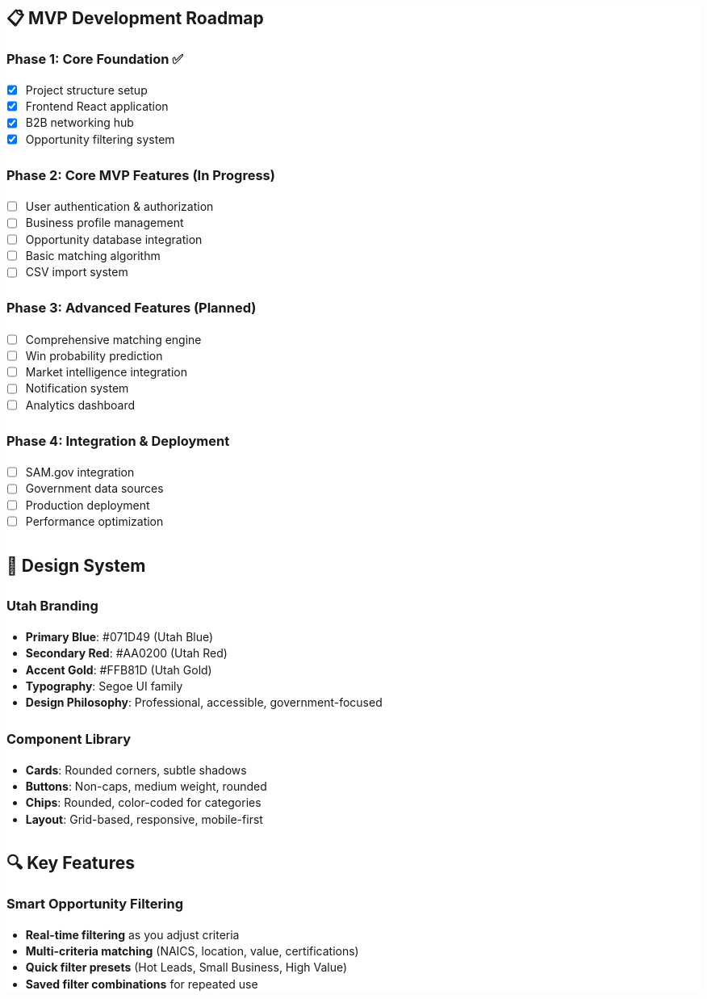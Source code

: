 ## 📋 **MVP Development Roadmap**

### **Phase 1: Core Foundation ✅**
- [x] Project structure setup
- [x] Frontend React application
- [x] B2B networking hub
- [x] Opportunity filtering system

### **Phase 2: Core MVP Features (In Progress)**
- [ ] User authentication & authorization
- [ ] Business profile management
- [ ] Opportunity database integration
- [ ] Basic matching algorithm
- [ ] CSV import system

### **Phase 3: Advanced Features (Planned)**
- [ ] Comprehensive matching engine
- [ ] Win probability prediction
- [ ] Market intelligence integration
- [ ] Notification system
- [ ] Analytics dashboard

### **Phase 4: Integration & Deployment**
- [ ] SAM.gov integration
- [ ] Government data sources
- [ ] Production deployment
- [ ] Performance optimization

## 🎨 **Design System**

### **Utah Branding**
- **Primary Blue**: #071D49 (Utah Blue)
- **Secondary Red**: #AA0200 (Utah Red)
- **Accent Gold**: #FFB81D (Utah Gold)
- **Typography**: Segoe UI family
- **Design Philosophy**: Professional, accessible, government-focused

### **Component Library**
- **Cards**: Rounded corners, subtle shadows
- **Buttons**: Non-caps, medium weight, rounded
- **Chips**: Rounded, color-coded for categories
- **Layout**: Grid-based, responsive, mobile-first

## 🔍 **Key Features**

### **Smart Opportunity Filtering**
- **Real-time filtering** as you adjust criteria
- **Multi-criteria matching** (NAICS, location, value, certifications)
- **Quick filter presets** (Hot Leads, Small Business, High Value)
- **Saved filter combinations** for repeated use
